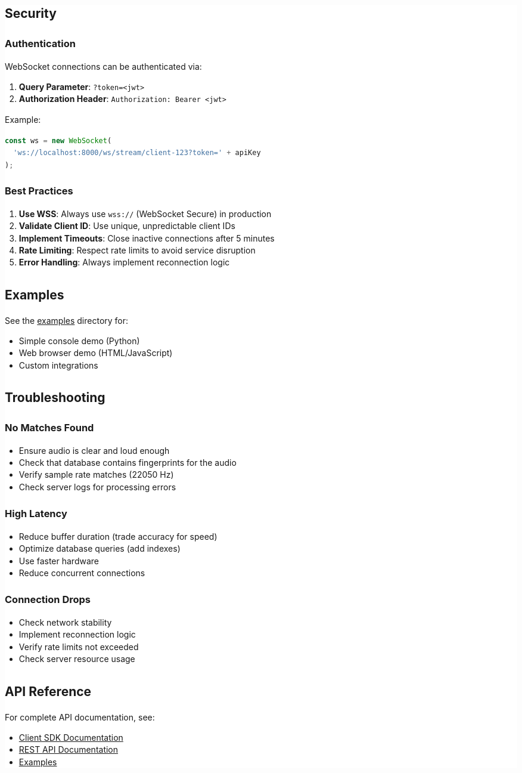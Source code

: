 ## Security

### Authentication

WebSocket connections can be authenticated via:

1. **Query Parameter**: `?token=<jwt>`
2. **Authorization Header**: `Authorization: Bearer <jwt>`

Example:
```javascript
const ws = new WebSocket(
  'ws://localhost:8000/ws/stream/client-123?token=' + apiKey
);
```

### Best Practices

1. **Use WSS**: Always use `wss://` (WebSocket Secure) in production
2. **Validate Client ID**: Use unique, unpredictable client IDs
3. **Implement Timeouts**: Close inactive connections after 5 minutes
4. **Rate Limiting**: Respect rate limits to avoid service disruption
5. **Error Handling**: Always implement reconnection logic

## Examples

See the [examples](../examples/README.md) directory for:
- Simple console demo (Python)
- Web browser demo (HTML/JavaScript)
- Custom integrations

## Troubleshooting

### No Matches Found

- Ensure audio is clear and loud enough
- Check that database contains fingerprints for the audio
- Verify sample rate matches (22050 Hz)
- Check server logs for processing errors

### High Latency

- Reduce buffer duration (trade accuracy for speed)
- Optimize database queries (add indexes)
- Use faster hardware
- Reduce concurrent connections

### Connection Drops

- Check network stability
- Implement reconnection logic
- Verify rate limits not exceeded
- Check server resource usage

## API Reference

For complete API documentation, see:
- [Client SDK Documentation](../client-sdk/README.md)
- [REST API Documentation](../docs/api.md)
- [Examples](../examples/README.md)
